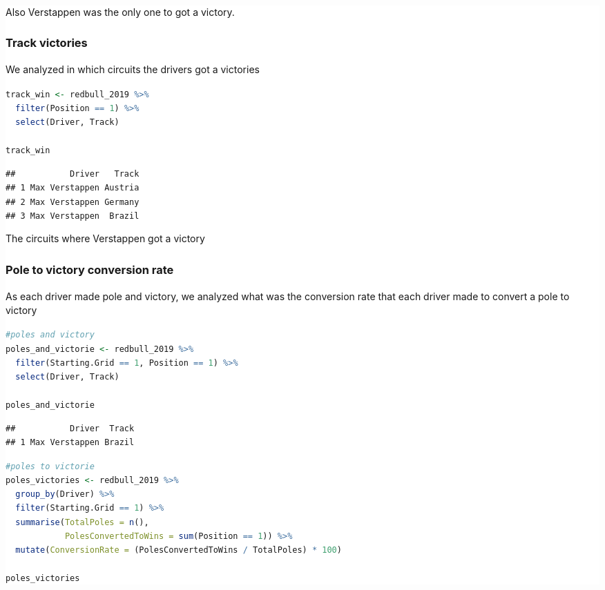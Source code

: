 Also Verstappen was the only one to got a victory.

### Track victories

We analyzed in which circuits the drivers got a victories

``` r
track_win <- redbull_2019 %>% 
  filter(Position == 1) %>% 
  select(Driver, Track)

track_win
```

    ##           Driver   Track
    ## 1 Max Verstappen Austria
    ## 2 Max Verstappen Germany
    ## 3 Max Verstappen  Brazil

The circuits where Verstappen got a victory

### Pole to victory conversion rate

As each driver made pole and victory, we analyzed what was the
conversion rate that each driver made to convert a pole to victory

``` r
#poles and victory
poles_and_victorie <- redbull_2019 %>% 
  filter(Starting.Grid == 1, Position == 1) %>% 
  select(Driver, Track)

poles_and_victorie
```

    ##           Driver  Track
    ## 1 Max Verstappen Brazil

``` r
#poles to victorie
poles_victories <- redbull_2019 %>%
  group_by(Driver) %>% 
  filter(Starting.Grid == 1) %>%
  summarise(TotalPoles = n(),
            PolesConvertedToWins = sum(Position == 1)) %>%
  mutate(ConversionRate = (PolesConvertedToWins / TotalPoles) * 100)

poles_victories
```
